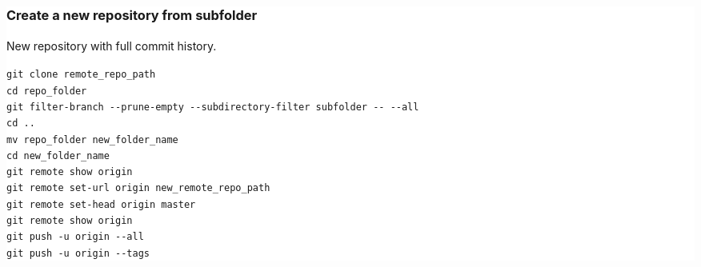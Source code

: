 ### Create a new repository from subfolder

New repository with full commit history.

```shell
git clone remote_repo_path
cd repo_folder
git filter-branch --prune-empty --subdirectory-filter subfolder -- --all
cd ..
mv repo_folder new_folder_name
cd new_folder_name
git remote show origin
git remote set-url origin new_remote_repo_path
git remote set-head origin master
git remote show origin
git push -u origin --all
git push -u origin --tags
```
